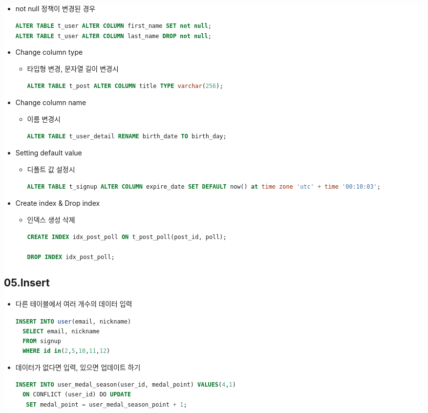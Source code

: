   - not null 정책이 변경된 경우

    ```sql
    ALTER TABLE t_user ALTER COLUMN first_name SET not null;
    ALTER TABLE t_user ALTER COLUMN last_name DROP not null;
    ```

- Change column type

  - 타입형 변경, 문자열 길이 변경시

    ```sql
    ALTER TABLE t_post ALTER COLUMN title TYPE varchar(256);
    ```

- Change column name

  - 이름 변경시

    ```sql
    ALTER TABLE t_user_detail RENAME birth_date TO birth_day;
    ```

- Setting default value

  - 디폴트 값 설정시

    ```sql
    ALTER TABLE t_signup ALTER COLUMN expire_date SET DEFAULT now() at time zone 'utc' + time '00:10:03';
    ```

- Create index & Drop index

  - 인덱스 생성 삭제

    ```sql
    CREATE INDEX idx_post_poll ON t_post_poll(post_id, poll);
    
    DROP INDEX idx_post_poll;
    ```


## 05.Insert

- 다른 테이블에서 여러 개수의 데이터 입력

  ```sql
  INSERT INTO user(email, nickname)
  	SELECT email, nickname
  	FROM signup
  	WHERE id in(2,5,10,11,12)
  ```

- 데이터가 없다면 입력, 있으면 업데이트 하기

  ```sql
  INSERT INTO user_medal_season(user_id, medal_point) VALUES(4,1)
  	ON CONFLICT (user_id) DO UPDATE
  	 SET medal_point = user_medal_season_point + 1;
  ```
